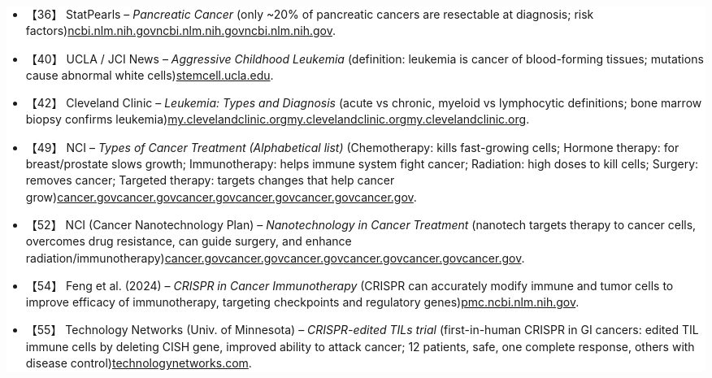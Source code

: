 - 【36】 StatPearls – _Pancreatic Cancer_ (only ~20% of pancreatic cancers are resectable at diagnosis; risk factors)[ncbi.nlm.nih.gov](https://www.ncbi.nlm.nih.gov/books/NBK518996/#:~:text=Pancreatic%20cancer%20refers%20to%20the,interprofessional%20team%20in%20its%20management)[ncbi.nlm.nih.gov](https://www.ncbi.nlm.nih.gov/books/NBK518996/#:~:text=Pancreatic%20Cancer%C2%A0Risk%20Factors)[ncbi.nlm.nih.gov](https://www.ncbi.nlm.nih.gov/books/NBK518996/#:~:text=%2A%20Smoking%20%2820,cancers%20are%20caused%20by%20smoking).
    
- 【40】 UCLA / JCI News – _Aggressive Childhood Leukemia_ (definition: leukemia is cancer of blood-forming tissues; mutations cause abnormal white cells)[stemcell.ucla.edu](https://stemcell.ucla.edu/news/cellular-protein-plays-important-role-aggressive-childhood-cancer#:~:text=Leukemia%20is%20a%20cancer%20of,its%20ability%20to%20fight%20infection).
    
- 【42】 Cleveland Clinic – _Leukemia: Types and Diagnosis_ (acute vs chronic, myeloid vs lymphocytic definitions; bone marrow biopsy confirms leukemia)[my.clevelandclinic.org](https://my.clevelandclinic.org/health/diseases/4365-leukemia#:~:text=By%20speed%20of%20disease%20progression)[my.clevelandclinic.org](https://my.clevelandclinic.org/health/diseases/4365-leukemia#:~:text=There%20are%20four%20main%20types,of%20leukemia)[my.clevelandclinic.org](https://my.clevelandclinic.org/health/diseases/4365-leukemia#:~:text=specific%20type%20of%20leukemia,marrow%2C%20confirming%20a%20leukemia%20diagnosis).
    
- 【49】 NCI – _Types of Cancer Treatment (Alphabetical list)_ (Chemotherapy: kills fast-growing cells; Hormone therapy: for breast/prostate slows growth; Immunotherapy: helps immune system fight cancer; Radiation: high doses to kill cells; Surgery: removes cancer; Targeted therapy: targets changes that help cancer grow)[cancer.gov](https://www.cancer.gov/about-cancer/treatment/types#:~:text=,that%20slows%20or%20stops%20the)[cancer.gov](https://www.cancer.gov/about-cancer/treatment/types#:~:text=,treatment%20in%20which%20body%20tissue)[cancer.gov](https://www.cancer.gov/about-cancer/treatment/types#:~:text=,uses%20a%20drug%20activated%20by)[cancer.gov](https://www.cancer.gov/about-cancer/treatment/types#:~:text=,cell%20transplants%20are%20procedures%20that)[cancer.gov](https://www.cancer.gov/about-cancer/treatment/types#:~:text=,the%20changes%20in%20cancer%20cells)[cancer.gov](https://www.cancer.gov/about-cancer/treatment/types#:~:text=,them%20grow%2C%20divide%2C%20and%20spread).
    
- 【52】 NCI (Cancer Nanotechnology Plan) – _Nanotechnology in Cancer Treatment_ (nanotech targets therapy to cancer cells, overcomes drug resistance, can guide surgery, and enhance radiation/immunotherapy)[cancer.gov](https://www.cancer.gov/nano/cancer-nanotechnology/treatment#:~:text=Traditional%20cancer%20treatments%20are%20currently,Collectively)[cancer.gov](https://www.cancer.gov/nano/cancer-nanotechnology/treatment#:~:text=incomplete%20eradication%20of%20the%20cancer,to%20the%20patient%20and%20an)[cancer.gov](https://www.cancer.gov/nano/cancer-nanotechnology/treatment#:~:text=sites%2C%20whereas%20they%20are%20large,modality%20treatment%2C%20and%20theranostics)[cancer.gov](https://www.cancer.gov/nano/cancer-nanotechnology/treatment#:~:text=Nanotechnology,platforms%20make%20use%20of%20nanoparticles)[cancer.gov](https://www.cancer.gov/nano/cancer-nanotechnology/treatment#:~:text=nanoparticles%2C%20driven%20by%20the%20inherent,sensitizing%20cancer%20cells%20to%20radiotherapy)[cancer.gov](https://www.cancer.gov/nano/cancer-nanotechnology/treatment#:~:text=surface%20area%20can%20be%20functionalized,modality%20treatment%2C%20and%20theranostics).
    
- 【54】 Feng et al. (2024) – _CRISPR in Cancer Immunotherapy_ (CRISPR can accurately modify immune and tumor cells to improve efficacy of immunotherapy, targeting checkpoints and regulatory genes)[pmc.ncbi.nlm.nih.gov](https://pmc.ncbi.nlm.nih.gov/articles/PMC11490091/#:~:text=to%20the%20immune%20evasion%20mechanism,Here%20we%20provide).
    
- 【55】 Technology Networks (Univ. of Minnesota) – _CRISPR-edited TILs trial_ (first-in-human CRISPR in GI cancers: edited TIL immune cells by deleting CISH gene, improved ability to attack cancer; 12 patients, safe, one complete response, others with disease control)[technologynetworks.com](https://www.technologynetworks.com/drug-discovery/news/clinical-trial-shows-promise-for-crisprcas9-gi-gastrointestinal-cancer-therapy-399294#:~:text=In%20the%20study%2C%20researchers%20used,recognize%20and%20attack%20cancer%20cells).
    
